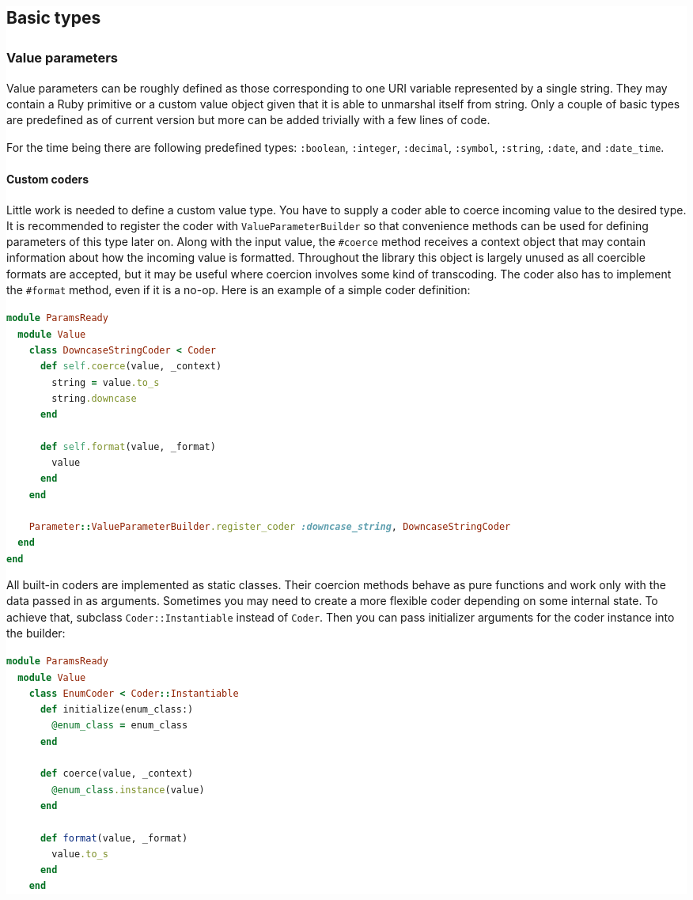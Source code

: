 ## Basic types
### Value parameters
Value parameters can be roughly defined as those corresponding to one URI variable
represented by a single string. They may contain a Ruby primitive or a custom value
object given that it is able to unmarshal itself from string.
Only a couple of basic types are predefined as of current version but more can 
be added trivially with a few lines of code.

For the time being there are following predefined types: `:boolean`, `:integer`, `:decimal`, 
`:symbol`, `:string`, `:date`, and `:date_time`.

#### Custom coders
Little work is needed to define a custom value type. You have to supply
a coder able to coerce incoming value to the desired type. It is recommended
to register the coder with `ValueParameterBuilder` so that convenience methods
can be used for defining parameters of this type later on. Along with
the input value, the `#coerce` method receives a context object that may contain
information about how the incoming value is formatted. Throughout the library
this object is largely unused as all coercible formats are accepted, but it may
be useful where coercion involves some kind of transcoding. The coder also 
has to implement the `#format` method, even if it is a no-op. 
Here is an example of a simple coder definition:

```ruby
module ParamsReady
  module Value
    class DowncaseStringCoder < Coder
      def self.coerce(value, _context)
        string = value.to_s
        string.downcase
      end
    
      def self.format(value, _format)
        value
      end
    end

    Parameter::ValueParameterBuilder.register_coder :downcase_string, DowncaseStringCoder
  end
end
```

All built-in coders are implemented as static classes. Their coercion methods 
behave as pure functions and work only with the data passed in as arguments. Sometimes you 
may need to create a more flexible coder depending on some internal state. To achieve that, 
subclass `Coder::Instantiable` instead of `Coder`. Then you can pass initializer arguments 
for the coder instance into the builder:

```ruby
module ParamsReady
  module Value
    class EnumCoder < Coder::Instantiable
      def initialize(enum_class:)
        @enum_class = enum_class
      end
      
      def coerce(value, _context)
        @enum_class.instance(value)
      end
    
      def format(value, _format)
        value.to_s
      end
    end
```